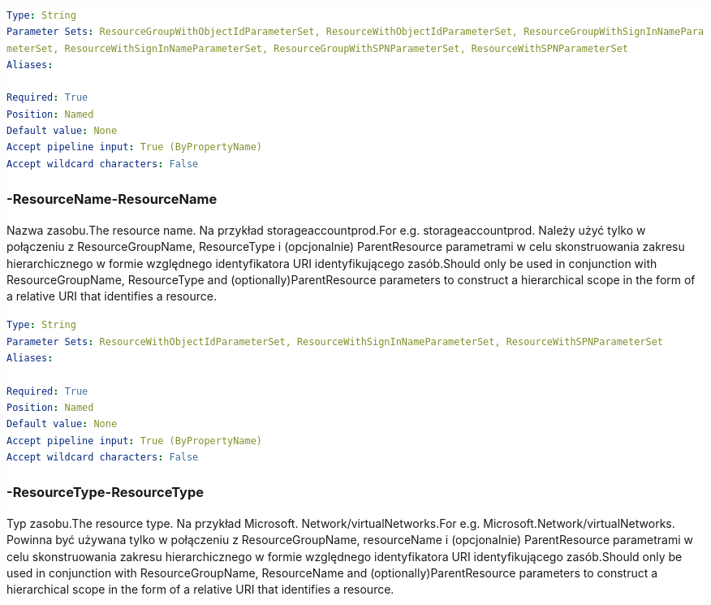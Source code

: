```yaml
Type: String
Parameter Sets: ResourceGroupWithObjectIdParameterSet, ResourceWithObjectIdParameterSet, ResourceGroupWithSignInNameParameterSet, ResourceWithSignInNameParameterSet, ResourceGroupWithSPNParameterSet, ResourceWithSPNParameterSet
Aliases:

Required: True
Position: Named
Default value: None
Accept pipeline input: True (ByPropertyName)
Accept wildcard characters: False
```

### <span data-ttu-id="4475b-160">-ResourceName</span><span class="sxs-lookup"><span data-stu-id="4475b-160">-ResourceName</span></span>
<span data-ttu-id="4475b-161">Nazwa zasobu.</span><span class="sxs-lookup"><span data-stu-id="4475b-161">The resource name.</span></span>
<span data-ttu-id="4475b-162">Na przykład storageaccountprod.</span><span class="sxs-lookup"><span data-stu-id="4475b-162">For e.g. storageaccountprod.</span></span>
<span data-ttu-id="4475b-163">Należy użyć tylko w połączeniu z ResourceGroupName, ResourceType i (opcjonalnie) ParentResource parametrami w celu skonstruowania zakresu hierarchicznego w formie względnego identyfikatora URI identyfikującego zasób.</span><span class="sxs-lookup"><span data-stu-id="4475b-163">Should only be used in conjunction with ResourceGroupName, ResourceType and (optionally)ParentResource parameters to construct a hierarchical scope in the form of a  relative URI that identifies a resource.</span></span>

```yaml
Type: String
Parameter Sets: ResourceWithObjectIdParameterSet, ResourceWithSignInNameParameterSet, ResourceWithSPNParameterSet
Aliases:

Required: True
Position: Named
Default value: None
Accept pipeline input: True (ByPropertyName)
Accept wildcard characters: False
```

### <span data-ttu-id="4475b-164">-ResourceType</span><span class="sxs-lookup"><span data-stu-id="4475b-164">-ResourceType</span></span>
<span data-ttu-id="4475b-165">Typ zasobu.</span><span class="sxs-lookup"><span data-stu-id="4475b-165">The resource type.</span></span>
<span data-ttu-id="4475b-166">Na przykład Microsoft. Network/virtualNetworks.</span><span class="sxs-lookup"><span data-stu-id="4475b-166">For e.g. Microsoft.Network/virtualNetworks.</span></span>
<span data-ttu-id="4475b-167">Powinna być używana tylko w połączeniu z ResourceGroupName, resourceName i (opcjonalnie) ParentResource parametrami w celu skonstruowania zakresu hierarchicznego w formie względnego identyfikatora URI identyfikującego zasób.</span><span class="sxs-lookup"><span data-stu-id="4475b-167">Should only be used in conjunction with ResourceGroupName, ResourceName and (optionally)ParentResource parameters to construct a hierarchical scope in  the form of a relative URI that identifies a resource.</span></span>
